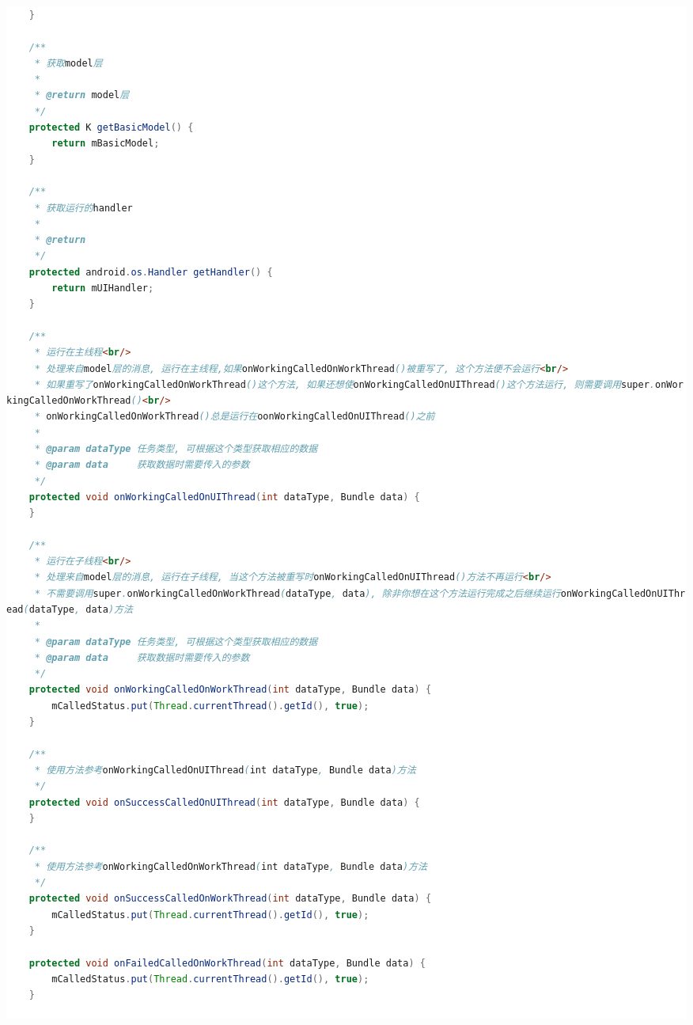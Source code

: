 ```java
    }

    /**
     * 获取model层
     *
     * @return model层
     */
    protected K getBasicModel() {
        return mBasicModel;
    }

    /**
     * 获取运行的handler
     *
     * @return
     */
    protected android.os.Handler getHandler() {
        return mUIHandler;
    }

    /**
     * 运行在主线程<br/>
     * 处理来自model层的消息, 运行在主线程,如果onWorkingCalledOnWorkThread()被重写了, 这个方法便不会运行<br/>
     * 如果重写了onWorkingCalledOnWorkThread()这个方法, 如果还想使onWorkingCalledOnUIThread()这个方法运行, 则需要调用super.onWorkingCalledOnWorkThread()<br/>
     * onWorkingCalledOnWorkThread()总是运行在oonWorkingCalledOnUIThread()之前
     *
     * @param dataType 任务类型, 可根据这个类型获取相应的数据
     * @param data     获取数据时需要传入的参数
     */
    protected void onWorkingCalledOnUIThread(int dataType, Bundle data) {
    }

    /**
     * 运行在子线程<br/>
     * 处理来自model层的消息, 运行在子线程, 当这个方法被重写时onWorkingCalledOnUIThread()方法不再运行<br/>
     * 不需要调用super.onWorkingCalledOnWorkThread(dataType, data), 除非你想在这个方法运行完成之后继续运行onWorkingCalledOnUIThread(dataType, data)方法
     *
     * @param dataType 任务类型, 可根据这个类型获取相应的数据
     * @param data     获取数据时需要传入的参数
     */
    protected void onWorkingCalledOnWorkThread(int dataType, Bundle data) {
        mCalledStatus.put(Thread.currentThread().getId(), true);
    }

    /**
     * 使用方法参考onWorkingCalledOnUIThread(int dataType, Bundle data)方法
     */
    protected void onSuccessCalledOnUIThread(int dataType, Bundle data) {
    }

    /**
     * 使用方法参考onWorkingCalledOnWorkThread(int dataType, Bundle data)方法
     */
    protected void onSuccessCalledOnWorkThread(int dataType, Bundle data) {
        mCalledStatus.put(Thread.currentThread().getId(), true);
    }
    
    protected void onFailedCalledOnWorkThread(int dataType, Bundle data) {
        mCalledStatus.put(Thread.currentThread().getId(), true);
    }
    
```